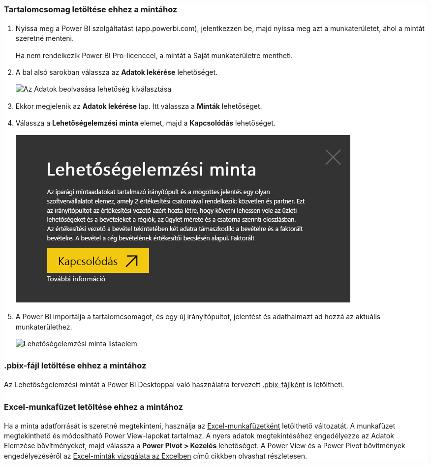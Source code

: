 ### <a name="get-the-content-pack-for-this-sample"></a>Tartalomcsomag letöltése ehhez a mintához

1. Nyissa meg a Power BI szolgáltatást (app.powerbi.com), jelentkezzen be, majd nyissa meg azt a munkaterületet, ahol a mintát szeretné menteni. 

    Ha nem rendelkezik Power BI Pro-licenccel, a mintát a Saját munkaterületre mentheti.

2. A bal alsó sarokban válassza az **Adatok lekérése** lehetőséget.

    ![Az Adatok beolvasása lehetőség kiválasztása](media/sample-datasets/power-bi-get-data.png)
3. Ekkor megjelenik az **Adatok lekérése** lap. Itt válassza a **Minták** lehetőséget.

4. Válassza a **Lehetőségelemzési minta** elemet, majd a **Kapcsolódás** lehetőséget.  

   ![Csatlakozás mintához](media/sample-opportunity-analysis/opportunity-connect.png)
5. A Power BI importálja a tartalomcsomagot, és egy új irányítópultot, jelentést és adathalmazt ad hozzá az aktuális munkaterülethez.

   ![Lehetőségelemzési minta listaelem](media/sample-opportunity-analysis/opportunity-entry.png)

### <a name="get-the-pbix-file-for-this-sample"></a>.pbix-fájl letöltése ehhez a mintához

Az Lehetőségelemzési mintát a Power BI Desktoppal való használatra tervezett [.pbix-fájlként](https://download.microsoft.com/download/9/1/5/915ABCFA-7125-4D85-A7BD-05645BD95BD8/Opportunity%20Analysis%20Sample%20PBIX.pbix) is letöltheti.

### <a name="get-the-excel-workbook-for-this-sample"></a>Excel-munkafüzet letöltése ehhez a mintához

Ha a minta adatforrását is szeretné megtekinteni, használja az [Excel-munkafüzetként](https://go.microsoft.com/fwlink/?LinkId=529782) letölthető változatát. A munkafüzet megtekinthető és módosítható Power View-lapokat tartalmaz. A nyers adatok megtekintéséhez engedélyezze az Adatok Elemzése bővítményeket, majd válassza a **Power Pivot > Kezelés** lehetőséget. A Power View és a Power Pivot bővítmények engedélyezéséről az [Excel-minták vizsgálata az Excelben](sample-datasets.md#explore-excel-samples-inside-excel) című cikkben olvashat részletesen.
